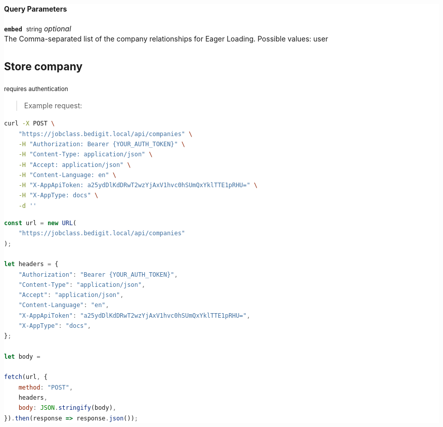 </p>
<h4 class="fancy-heading-panel"><b>Query Parameters</b></h4>
<p>
<b><code>embed</code></b>&nbsp;&nbsp;<small>string</small>     <i>optional</i> &nbsp;
<input type="text" name="embed" data-endpoint="GETapi-companies--id-" data-component="query"  hidden>
<br>
The Comma-separated list of the company relationships for Eager Loading. Possible values: user
</p>
</form>


## Store company

<small class="badge badge-darkred">requires authentication</small>



> Example request:

```bash
curl -X POST \
    "https://jobclass.bedigit.local/api/companies" \
    -H "Authorization: Bearer {YOUR_AUTH_TOKEN}" \
    -H "Content-Type: application/json" \
    -H "Accept: application/json" \
    -H "Content-Language: en" \
    -H "X-AppApiToken: a25ydDlKdDRwT2wzYjAxV1hvc0hSUmQxYklTTE1pRHU=" \
    -H "X-AppType: docs" \
    -d ''

```

```javascript
const url = new URL(
    "https://jobclass.bedigit.local/api/companies"
);

let headers = {
    "Authorization": "Bearer {YOUR_AUTH_TOKEN}",
    "Content-Type": "application/json",
    "Accept": "application/json",
    "Content-Language": "en",
    "X-AppApiToken": "a25ydDlKdDRwT2wzYjAxV1hvc0hSUmQxYklTTE1pRHU=",
    "X-AppType": "docs",
};

let body = 

fetch(url, {
    method: "POST",
    headers,
    body: JSON.stringify(body),
}).then(response => response.json());
```
